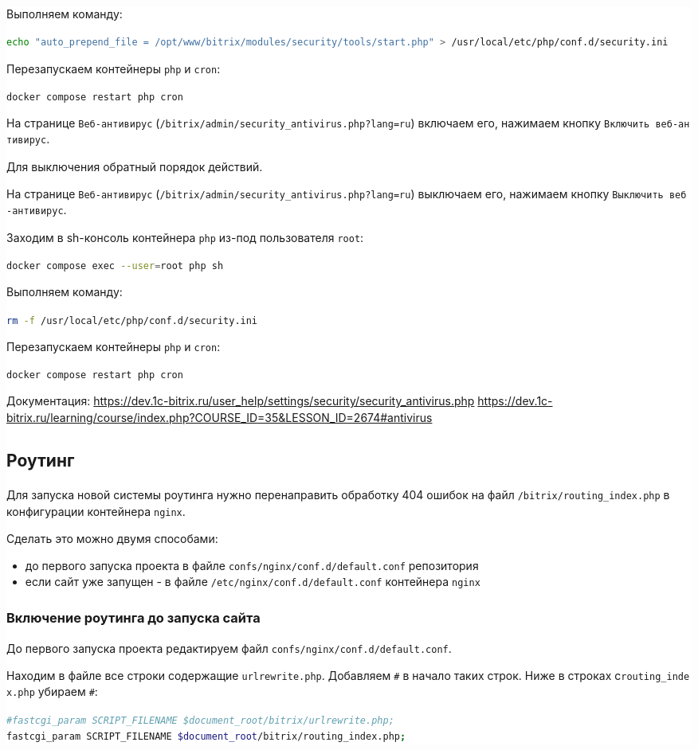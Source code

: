 Выполняем команду:
```bash
echo "auto_prepend_file = /opt/www/bitrix/modules/security/tools/start.php" > /usr/local/etc/php/conf.d/security.ini
```

Перезапускаем контейнеры `php` и `cron`:
```bash
docker compose restart php cron
```

На странице `Веб-антивирус` (`/bitrix/admin/security_antivirus.php?lang=ru`) включаем его, нажимаем кнопку `Включить веб-антивирус`.

Для выключения обратный порядок действий.

На странице `Веб-антивирус` (`/bitrix/admin/security_antivirus.php?lang=ru`) выключаем его, нажимаем кнопку `Выключить веб-антивирус`.

Заходим в sh-консоль контейнера `php` из-под пользователя `root`:
```bash
docker compose exec --user=root php sh
```

Выполняем команду:
```bash
rm -f /usr/local/etc/php/conf.d/security.ini
```

Перезапускаем контейнеры `php` и `cron`:
```bash
docker compose restart php cron
```

Документация:
https://dev.1c-bitrix.ru/user_help/settings/security/security_antivirus.php
https://dev.1c-bitrix.ru/learning/course/index.php?COURSE_ID=35&LESSON_ID=2674#antivirus

<a id="phprouting"></a>
## Роутинг

Для запуска новой системы роутинга нужно перенаправить обработку 404 ошибок на файл `/bitrix/routing_index.php` в конфигурации контейнера `nginx`.

Сделать это можно двумя способами:
- до первого запуска проекта в файле `confs/nginx/conf.d/default.conf` репозитория
- если сайт уже запущен - в файле `/etc/nginx/conf.d/default.conf` контейнера `nginx`

<a id="phproutingbeforestart"></a>
### Включение роутинга до запуска сайта

До первого запуска проекта редактируем файл `confs/nginx/conf.d/default.conf`.

Находим в файле все строки содержащие `urlrewrite.php`. Добавляем `#` в начало таких строк. Ниже в строках с`routing_index.php` убираем `#`:
```bash
#fastcgi_param SCRIPT_FILENAME $document_root/bitrix/urlrewrite.php;
fastcgi_param SCRIPT_FILENAME $document_root/bitrix/routing_index.php;
```
